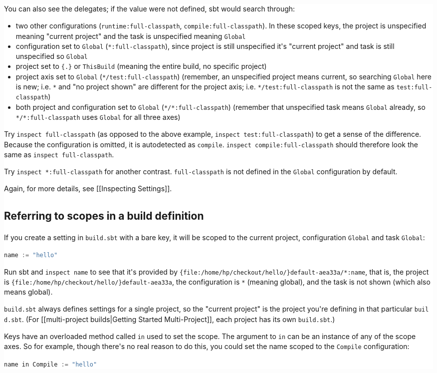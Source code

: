 You can also see the delegates; if the value were not defined, sbt would
search through:

 - two other configurations (`runtime:full-classpath`,
   `compile:full-classpath`). In these scoped keys, the project is unspecified meaning "current
   project" and the task is unspecified meaning `Global`
 - configuration set to `Global` (`*:full-classpath`), since project is
   still unspecified it's "current project" and task is still unspecified so
   `Global`
 - project set to `{.}` or `ThisBuild` (meaning the entire build, no
   specific project)
 - project axis set to `Global` (`*/test:full-classpath`) (remember,
   an unspecified project means current, so searching `Global` here is new;
   i.e. `*` and "no project shown" are different for the project axis;
   i.e. `*/test:full-classpath` is not the same as `test:full-classpath`)
 - both project and configuration set to `Global` (`*/*:full-classpath`)
   (remember that unspecified task means `Global` already, so
   `*/*:full-classpath` uses `Global` for all three axes)

Try `inspect full-classpath` (as opposed to the above example, `inspect
test:full-classpath`) to get a sense of the difference. Because the
configuration is omitted, it is autodetected as `compile`.
`inspect compile:full-classpath` should therefore look the same as
`inspect full-classpath`.

Try `inspect *:full-classpath` for another contrast. `full-classpath`
is not defined in the `Global` configuration by default.

Again, for more details, see [[Inspecting Settings]].

## Referring to scopes in a build definition

If you create a setting in `build.sbt` with a bare key, it will be scoped to
the current project, configuration `Global` and task `Global`:

```scala
name := "hello"
```

Run sbt and `inspect name` to see that it's provided by
`{file:/home/hp/checkout/hello/}default-aea33a/*:name`, that is, the project is
`{file:/home/hp/checkout/hello/}default-aea33a`, the configuration is `*`
(meaning global), and the task is not shown (which also means global).

`build.sbt` always defines settings for a single project, so the "current
project" is the project you're defining in that particular `build.sbt`.
(For [[multi-project builds|Getting Started Multi-Project]], each project has its own
`build.sbt`.)

Keys have an overloaded method called `in` used to set the scope. The
argument to `in` can be an instance of any of the scope axes. So for
example, though there's no real reason to do this,
you could set the name scoped to the `Compile` configuration:

```scala
name in Compile := "hello"
```
